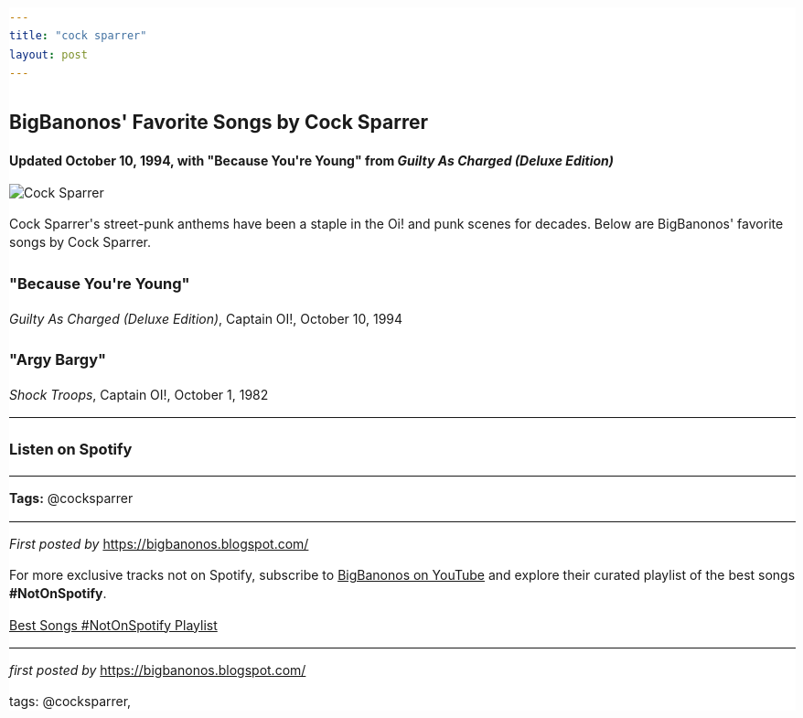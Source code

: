 ```yaml
---
title: "cock sparrer"
layout: post
---
```

<h2>BigBanonos' Favorite Songs by Cock Sparrer</h2> <p><strong>Updated October 10, 1994, with "Because You're Young" from <em>Guilty As Charged (Deluxe Edition)</em></strong></p> <img src="https://i.scdn.co/image/ab67616d0000b2733ba7b0c62856d39e59ba6079" width="100%" alt="Cock Sparrer"> <p>Cock Sparrer's street-punk anthems have been a staple in the Oi! and punk scenes for decades. Below are BigBanonos' favorite songs by Cock Sparrer.</p> <h3>"Because You're Young"</h3>
<p><em>Guilty As Charged (Deluxe Edition)</em>, Captain OI!, October 10, 1994</p> <h3>"Argy Bargy"</h3>
<p><em>Shock Troops</em>, Captain OI!, October 1, 1982</p> <hr /> <h3>Listen on Spotify</h3> <iframe src="https://open.spotify.com/embed/playlist/5t0zDCclmuhP9jCJ4IIgvx?utm_source=generator" width="100%" height="352" frameBorder="0" allowfullscreen="" allow="autoplay; clipboard-write; encrypted-media; fullscreen; picture-in-picture" loading="lazy"></iframe> <hr /> <p><strong>Tags:</strong> @cocksparrer</p> <hr /> <p><em>First posted by</em> <a href="https://bigbanonos.blogspot.com/" rel="noopener" target="_new">https://bigbanonos.blogspot.com/</a></p>



<div>
    <p>For more exclusive tracks not on Spotify, subscribe to <a href="https://www.youtube.com/@BigBanonos" target="_blank">BigBanonos on YouTube</a> and explore their curated playlist of the best songs <strong>#NotOnSpotify</strong>.</p>
    <p><a href="https://www.youtube.com/playlist?list=PLtuNtuTatqI0kFahUCbtbfenC_ET5O_tr" target="_blank">Best Songs #NotOnSpotify Playlist<br /></a></p></div>

<hr />

<p><em>first posted by</em> <a href="https://bigbanonos.blogspot.com/" rel="noopener" target="_new">https://bigbanonos.blogspot.com/</a></p>

<p>tags: @cocksparrer,</p>
